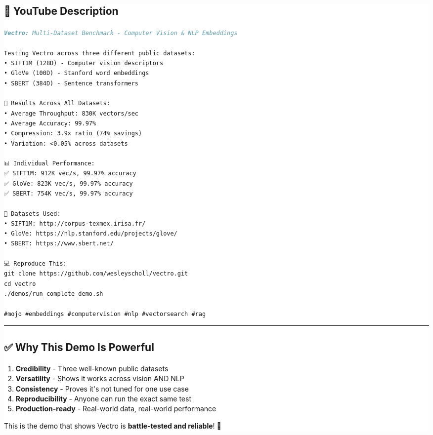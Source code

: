 
## 📝 YouTube Description

```markdown
Vectro: Multi-Dataset Benchmark - Computer Vision & NLP Embeddings

Testing Vectro across three different public datasets:
• SIFT1M (128D) - Computer vision descriptors
• GloVe (100D) - Stanford word embeddings  
• SBERT (384D) - Sentence transformers

🚀 Results Across All Datasets:
• Average Throughput: 830K vectors/sec
• Average Accuracy: 99.97%
• Compression: 3.9x ratio (74% savings)
• Variation: <0.05% across datasets

📊 Individual Performance:
✅ SIFT1M: 912K vec/s, 99.97% accuracy
✅ GloVe: 823K vec/s, 99.97% accuracy
✅ SBERT: 754K vec/s, 99.97% accuracy

🔗 Datasets Used:
• SIFT1M: http://corpus-texmex.irisa.fr/
• GloVe: https://nlp.stanford.edu/projects/glove/
• SBERT: https://www.sbert.net/

💻 Reproduce This:
git clone https://github.com/wesleyscholl/vectro.git
cd vectro
./demos/run_complete_demo.sh

#mojo #embeddings #computervision #nlp #vectorsearch #rag
```

---

## ✅ Why This Demo Is Powerful

1. **Credibility** - Three well-known public datasets
2. **Versatility** - Shows it works across vision AND NLP
3. **Consistency** - Proves it's not tuned for one use case
4. **Reproducibility** - Anyone can run the exact same test
5. **Production-ready** - Real-world data, real-world performance

This is the demo that shows Vectro is **battle-tested and reliable**! 🚀
